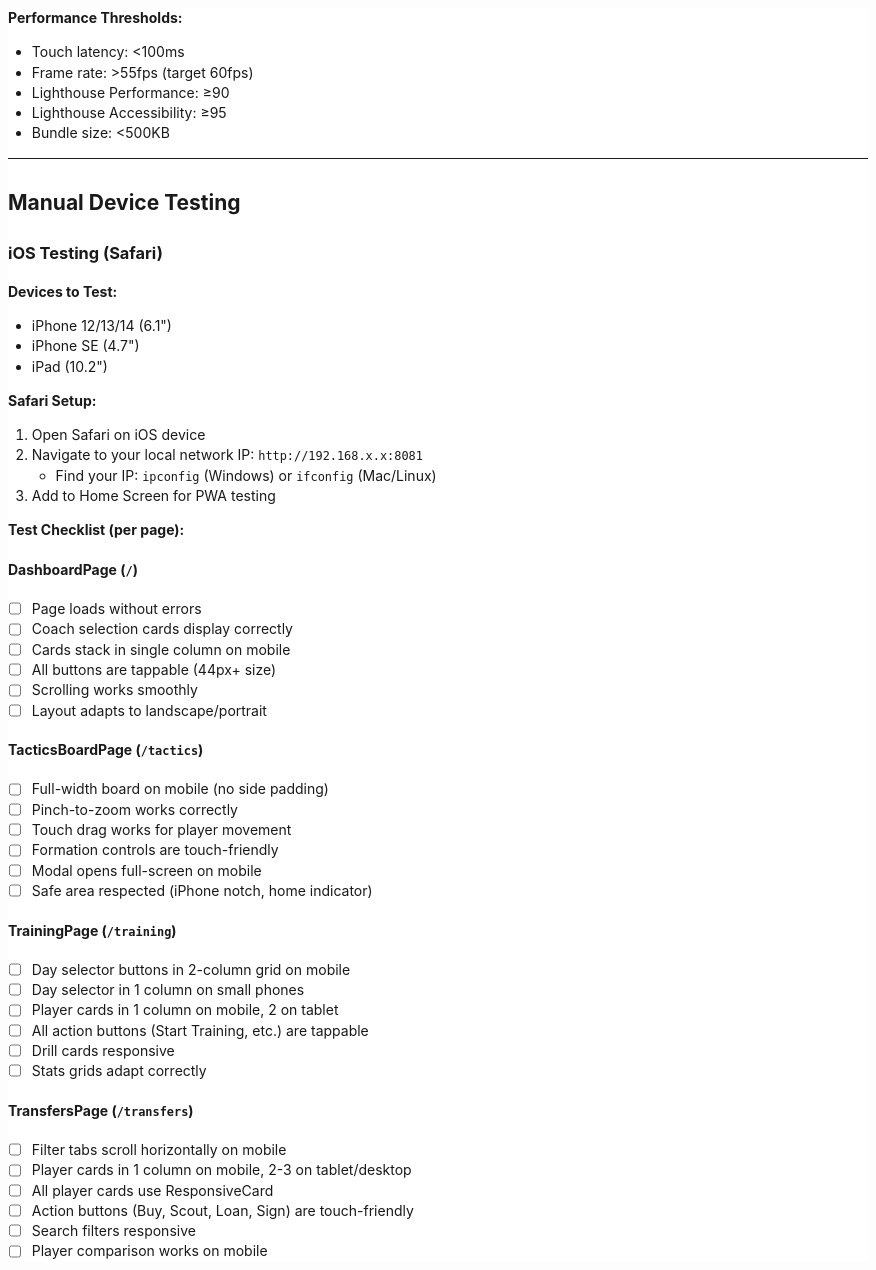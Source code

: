 **Performance Thresholds:**
- Touch latency: <100ms
- Frame rate: >55fps (target 60fps)
- Lighthouse Performance: ≥90
- Lighthouse Accessibility: ≥95
- Bundle size: <500KB

---

## Manual Device Testing

### iOS Testing (Safari)

**Devices to Test:**
- iPhone 12/13/14 (6.1")
- iPhone SE (4.7")
- iPad (10.2")

**Safari Setup:**
1. Open Safari on iOS device
2. Navigate to your local network IP: `http://192.168.x.x:8081`
   - Find your IP: `ipconfig` (Windows) or `ifconfig` (Mac/Linux)
3. Add to Home Screen for PWA testing

**Test Checklist (per page):**

#### DashboardPage (`/`)
- [ ] Page loads without errors
- [ ] Coach selection cards display correctly
- [ ] Cards stack in single column on mobile
- [ ] All buttons are tappable (44px+ size)
- [ ] Scrolling works smoothly
- [ ] Layout adapts to landscape/portrait

#### TacticsBoardPage (`/tactics`)
- [ ] Full-width board on mobile (no side padding)
- [ ] Pinch-to-zoom works correctly
- [ ] Touch drag works for player movement
- [ ] Formation controls are touch-friendly
- [ ] Modal opens full-screen on mobile
- [ ] Safe area respected (iPhone notch, home indicator)

#### TrainingPage (`/training`)
- [ ] Day selector buttons in 2-column grid on mobile
- [ ] Day selector in 1 column on small phones
- [ ] Player cards in 1 column on mobile, 2 on tablet
- [ ] All action buttons (Start Training, etc.) are tappable
- [ ] Drill cards responsive
- [ ] Stats grids adapt correctly

#### TransfersPage (`/transfers`)
- [ ] Filter tabs scroll horizontally on mobile
- [ ] Player cards in 1 column on mobile, 2-3 on tablet/desktop
- [ ] All player cards use ResponsiveCard
- [ ] Action buttons (Buy, Scout, Loan, Sign) are touch-friendly
- [ ] Search filters responsive
- [ ] Player comparison works on mobile
